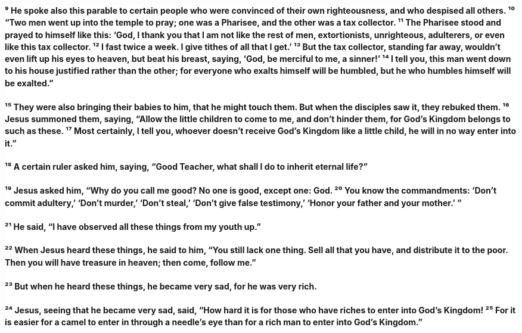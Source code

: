 
#### ⁹ He spoke also this parable to certain people who were convinced of their own righteousness, and who despised all others. ¹⁰ “Two men went up into the temple to pray; one was a Pharisee, and the other was a tax collector. ¹¹ The Pharisee stood and prayed to himself like this: ‘God, I thank you that I am not like the rest of men, extortionists, unrighteous, adulterers, or even like this tax collector. ¹² I fast twice a week. I give tithes of all that I get.’ ¹³ But the tax collector, standing far away, wouldn’t even lift up his eyes to heaven, but beat his breast, saying, ‘God, be merciful to me, a sinner!’ ¹⁴ I tell you, this man went down to his house justified rather than the other; for everyone who exalts himself will be humbled, but he who humbles himself will be exalted.” 


#### ¹⁵ They were also bringing their babies to him, that he might touch them. But when the disciples saw it, they rebuked them. ¹⁶ Jesus summoned them, saying, “Allow the little children to come to me, and don’t hinder them, for God’s Kingdom belongs to such as these. ¹⁷ Most certainly, I tell you, whoever doesn’t receive God’s Kingdom like a little child, he will in no way enter into it.” 


#### ¹⁸ A certain ruler asked him, saying, “Good Teacher, what shall I do to inherit eternal life?” 


#### ¹⁹ Jesus asked him, “Why do you call me good? No one is good, except one: God. ²⁰ You know the commandments: ‘Don’t commit adultery,’ ‘Don’t murder,’ ‘Don’t steal,’ ‘Don’t give false testimony,’ ‘Honor your father and your mother.’ ” 


#### ²¹ He said, “I have observed all these things from my youth up.” 


#### ²² When Jesus heard these things, he said to him, “You still lack one thing. Sell all that you have, and distribute it to the poor. Then you will have treasure in heaven; then come, follow me.” 


#### ²³ But when he heard these things, he became very sad, for he was very rich. 


#### ²⁴ Jesus, seeing that he became very sad, said, “How hard it is for those who have riches to enter into God’s Kingdom! ²⁵ For it is easier for a camel to enter in through a needle’s eye than for a rich man to enter into God’s Kingdom.” 
